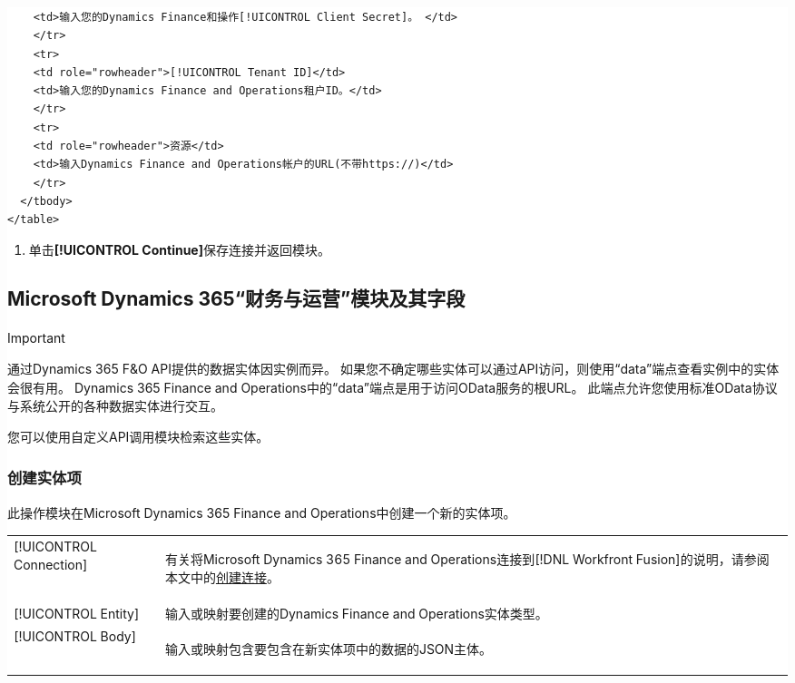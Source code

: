         <td>输入您的Dynamics Finance和操作[!UICONTROL Client Secret]。 </td>
        </tr>
        <tr>
        <td role="rowheader">[!UICONTROL Tenant ID]</td>
        <td>输入您的Dynamics Finance and Operations租户ID。</td>
        </tr>
        <tr>
        <td role="rowheader">资源</td>
        <td>输入Dynamics Finance and Operations帐户的URL(不带https://)</td>
        </tr>
      </tbody>
    </table>

1. 单击&#x200B;**[!UICONTROL Continue]**&#x200B;保存连接并返回模块。



## Microsoft Dynamics 365“财务与运营”模块及其字段

>[!IMPORTANT]
>
>通过Dynamics 365 F&amp;O API提供的数据实体因实例而异。 如果您不确定哪些实体可以通过API访问，则使用“data”端点查看实例中的实体会很有用。 Dynamics 365 Finance and Operations中的“data”端点是用于访问OData服务的根URL。 此端点允许您使用标准OData协议与系统公开的各种数据实体进行交互。
>
>您可以使用自定义API调用模块检索这些实体。
>
>



### 创建实体项

此操作模块在Microsoft Dynamics 365 Finance and Operations中创建一个新的实体项。

<table style="table-layout:auto">
 <col> 
 <col> 
 <tbody> 
  <tr> 
    <td>[!UICONTROL Connection]</td>
    <td> <p>有关将Microsoft Dynamics 365 Finance and Operations连接到[!DNL Workfront Fusion]的说明，请参阅本文中的<a href="#create-a-connection" class="MCXref xref">创建连接</a>。</p> </td> 
  </tr> 
  <tr> 
    <td>[!UICONTROL Entity]</td>
     <td>输入或映射要创建的Dynamics Finance and Operations实体类型。</td> 
  </tr> 
  <tr> 
    <td>[!UICONTROL Body]</td>
     <td> <p>输入或映射包含要包含在新实体项中的数据的JSON主体。</p> </td> 
  </tr> 
 </tbody> 
</table>
